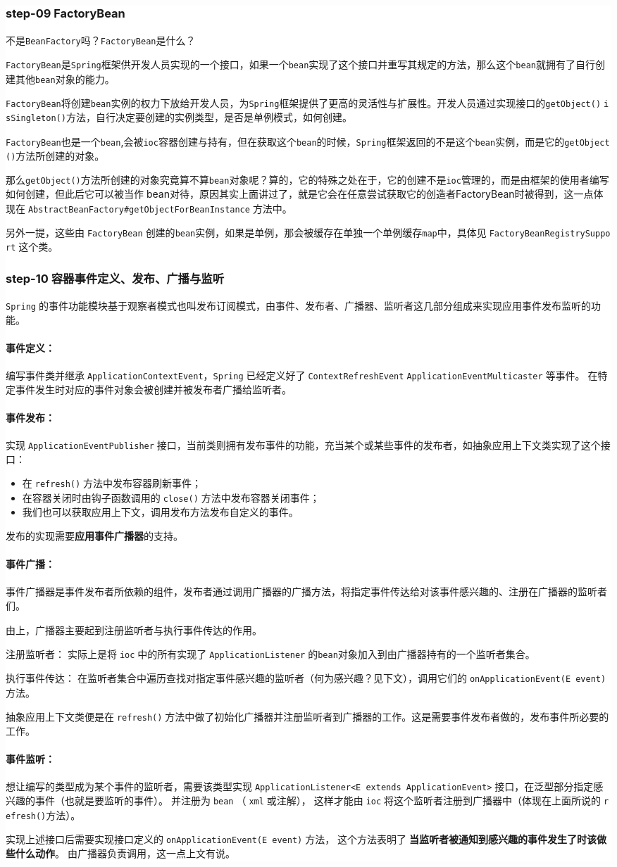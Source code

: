 
### step-09 FactoryBean

不是`BeanFactory`吗？`FactoryBean`是什么？

`FactoryBean`是`Spring`框架供开发人员实现的一个接口，如果一个`bean`实现了这个接口并重写其规定的方法，那么这个`bean`就拥有了自行创建其他`bean`对象的能力。

`FactoryBean`将创建`bean`实例的权力下放给开发人员，为`Spring`框架提供了更高的灵活性与扩展性。开发人员通过实现接口的`getObject()` `isSingleton()`方法，自行决定要创建的实例类型，是否是单例模式，如何创建。

`FactoryBean`也是一个`bean`,会被`ioc`容器创建与持有，但在获取这个`bean`的时候，`Spring`框架返回的不是这个`bean`实例，而是它的`getObject()`方法所创建的对象。

那么`getObject()`方法所创建的对象究竟算不算`bean`对象呢？算的，它的特殊之处在于，它的创建不是`ioc`管理的，而是由框架的使用者编写如何创建，但此后它可以被当作
bean对待，原因其实上面讲过了，就是它会在任意尝试获取它的创造者FactoryBean时被得到，这一点体现在 `AbstractBeanFactory#getObjectForBeanInstance` 方法中。

另外一提，这些由 `FactoryBean` 创建的`bean`实例，如果是单例，那会被缓存在单独一个单例缓存`map`中，具体见 `FactoryBeanRegistrySupport` 这个类。


### step-10 容器事件定义、发布、广播与监听

`Spring` 的事件功能模块基于观察者模式也叫发布订阅模式，由事件、发布者、广播器、监听者这几部分组成来实现应用事件发布监听的功能。

#### 事件定义：

编写事件类并继承 `ApplicationContextEvent`，`Spring` 已经定义好了 `ContextRefreshEvent` `ApplicationEventMulticaster` 等事件。
在特定事件发生时对应的事件对象会被创建并被发布者广播给监听者。

#### 事件发布：

实现 `ApplicationEventPublisher` 接口，当前类则拥有发布事件的功能，充当某个或某些事件的发布者，如抽象应用上下文类实现了这个接口：
    
  * 在 `refresh()` 方法中发布容器刷新事件；
  * 在容器关闭时由钩子函数调用的 `close()` 方法中发布容器关闭事件；
  * 我们也可以获取应用上下文，调用发布方法发布自定义的事件。

发布的实现需要**应用事件广播器**的支持。

#### 事件广播：

事件广播器是事件发布者所依赖的组件，发布者通过调用广播器的广播方法，将指定事件传达给对该事件感兴趣的、注册在广播器的监听者们。

由上，广播器主要起到注册监听者与执行事件传达的作用。

注册监听者： 实际上是将 `ioc` 中的所有实现了 `ApplicationListener` 的`bean`对象加入到由广播器持有的一个监听者集合。

执行事件传达： 在监听者集合中遍历查找对指定事件感兴趣的监听者（何为感兴趣？见下文），调用它们的 `onApplicationEvent(E event)` 方法。

抽象应用上下文类便是在 `refresh()` 方法中做了初始化广播器并注册监听者到广播器的工作。这是需要事件发布者做的，发布事件所必要的工作。

#### 事件监听：

想让编写的类型成为某个事件的监听者，需要该类型实现 `ApplicationListener<E extends ApplicationEvent>` 接口，在泛型部分指定感兴趣的事件（也就是要监听的事件）。
并注册为 `bean` （ `xml` 或注解）， 这样才能由 `ioc` 将这个监听者注册到广播器中（体现在上面所说的 `refresh()`方法）。

实现上述接口后需要实现接口定义的 `onApplicationEvent(E event)` 方法， 这个方法表明了 **当监听者被通知到感兴趣的事件发生了时该做些什么动作**。 由广播器负责调用，这一点上文有说。
